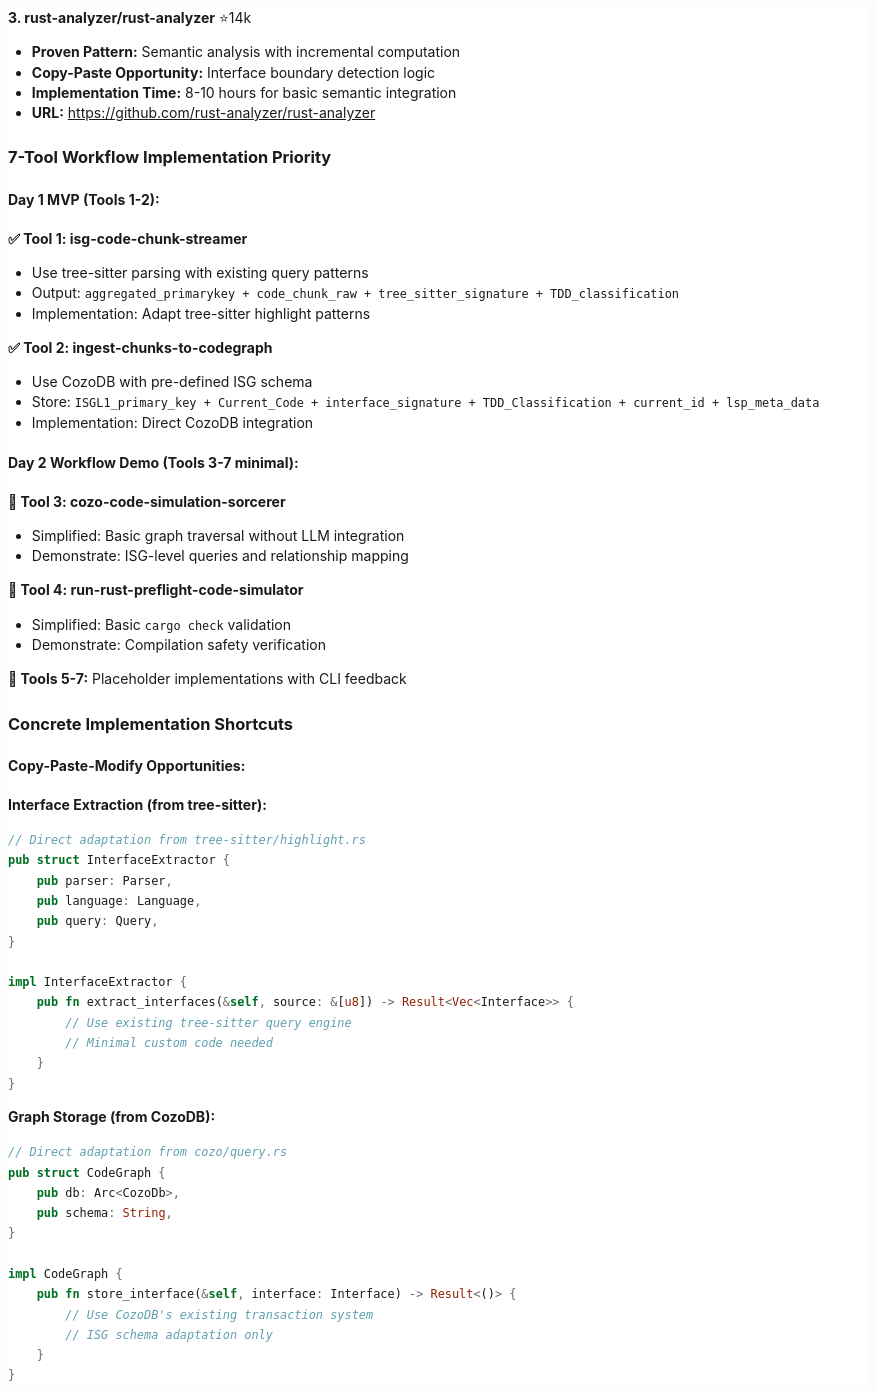 **3. rust-analyzer/rust-analyzer** ⭐14k
- **Proven Pattern:** Semantic analysis with incremental computation
- **Copy-Paste Opportunity:** Interface boundary detection logic
- **Implementation Time:** 8-10 hours for basic semantic integration
- **URL:** https://github.com/rust-analyzer/rust-analyzer

### 7-Tool Workflow Implementation Priority

#### **Day 1 MVP (Tools 1-2):**
**✅ Tool 1: isg-code-chunk-streamer**
- Use tree-sitter parsing with existing query patterns
- Output: `aggregated_primarykey + code_chunk_raw + tree_sitter_signature + TDD_classification`
- Implementation: Adapt tree-sitter highlight patterns

**✅ Tool 2: ingest-chunks-to-codegraph**
- Use CozoDB with pre-defined ISG schema
- Store: `ISGL1_primary_key + Current_Code + interface_signature + TDD_Classification + current_id + lsp_meta_data`
- Implementation: Direct CozoDB integration

#### **Day 2 Workflow Demo (Tools 3-7 minimal):**
**🔧 Tool 3: cozo-code-simulation-sorcerer**
- Simplified: Basic graph traversal without LLM integration
- Demonstrate: ISG-level queries and relationship mapping

**🔧 Tool 4: run-rust-preflight-code-simulator**
- Simplified: Basic `cargo check` validation
- Demonstrate: Compilation safety verification

**🔧 Tools 5-7:** Placeholder implementations with CLI feedback

### Concrete Implementation Shortcuts

#### **Copy-Paste-Modify Opportunities:**

**Interface Extraction (from tree-sitter):**
```rust
// Direct adaptation from tree-sitter/highlight.rs
pub struct InterfaceExtractor {
    pub parser: Parser,
    pub language: Language,
    pub query: Query,
}

impl InterfaceExtractor {
    pub fn extract_interfaces(&self, source: &[u8]) -> Result<Vec<Interface>> {
        // Use existing tree-sitter query engine
        // Minimal custom code needed
    }
}
```

**Graph Storage (from CozoDB):**
```rust
// Direct adaptation from cozo/query.rs
pub struct CodeGraph {
    pub db: Arc<CozoDb>,
    pub schema: String,
}

impl CodeGraph {
    pub fn store_interface(&self, interface: Interface) -> Result<()> {
        // Use CozoDB's existing transaction system
        // ISG schema adaptation only
    }
}
```